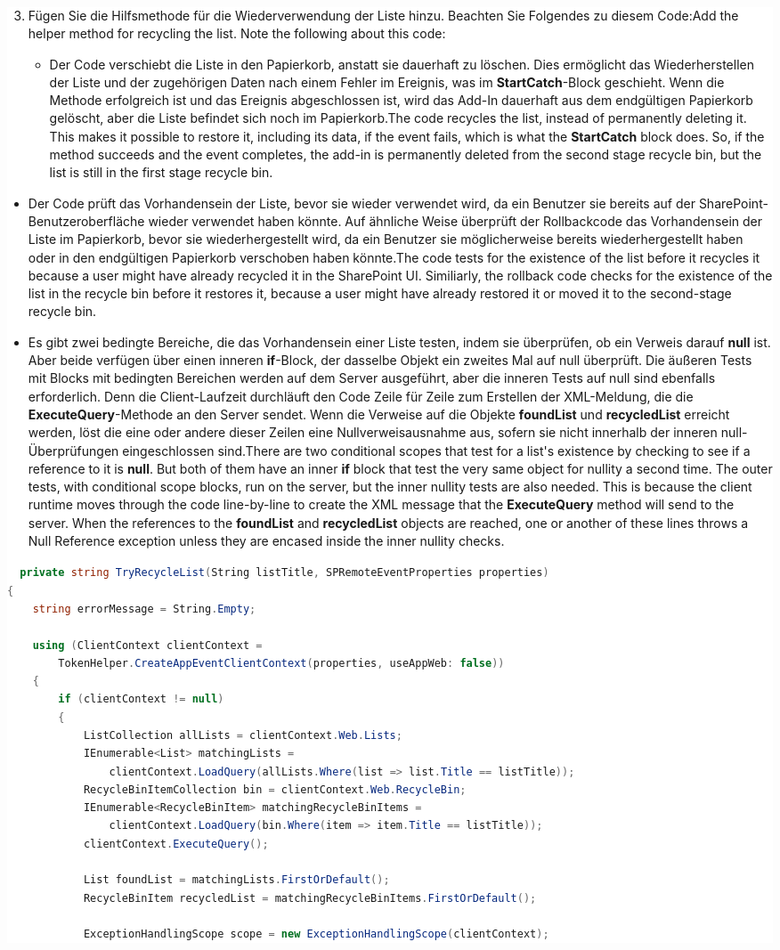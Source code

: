 3. <span data-ttu-id="8edca-p123">Fügen Sie die Hilfsmethode für die Wiederverwendung der Liste hinzu. Beachten Sie Folgendes zu diesem Code:</span><span class="sxs-lookup"><span data-stu-id="8edca-p123">Add the helper method for recycling the list. Note the following about this code:</span></span>
    
      - <span data-ttu-id="8edca-p124">Der Code verschiebt die Liste in den Papierkorb, anstatt sie dauerhaft zu löschen. Dies ermöglicht das Wiederherstellen der Liste und der zugehörigen Daten nach einem Fehler im Ereignis, was im **StartCatch**-Block geschieht. Wenn die Methode erfolgreich ist und das Ereignis abgeschlossen ist, wird das Add-In dauerhaft aus dem endgültigen Papierkorb gelöscht, aber die Liste befindet sich noch im Papierkorb.</span><span class="sxs-lookup"><span data-stu-id="8edca-p124">The code recycles the list, instead of permanently deleting it. This makes it possible to restore it, including its data, if the event fails, which is what the  **StartCatch** block does. So, if the method succeeds and the event completes, the add-in is permanently deleted from the second stage recycle bin, but the list is still in the first stage recycle bin.</span></span>
    
 
  - <span data-ttu-id="8edca-p125">Der Code prüft das Vorhandensein der Liste, bevor sie wieder verwendet wird, da ein Benutzer sie bereits auf der SharePoint-Benutzeroberfläche wieder verwendet haben könnte. Auf ähnliche Weise überprüft der Rollbackcode das Vorhandensein der Liste im Papierkorb, bevor sie wiederhergestellt wird, da ein Benutzer sie möglicherweise bereits wiederhergestellt haben oder in den endgültigen Papierkorb verschoben haben könnte.</span><span class="sxs-lookup"><span data-stu-id="8edca-p125">The code tests for the existence of the list before it recycles it because a user might have already recycled it in the SharePoint UI. Similiarly, the rollback code checks for the existence of the list in the recycle bin before it restores it, because a user might have already restored it or moved it to the second-stage recycle bin.</span></span> 
    
 
  - <span data-ttu-id="8edca-p126">Es gibt zwei bedingte Bereiche, die das Vorhandensein einer Liste testen, indem sie überprüfen, ob ein Verweis darauf **null** ist. Aber beide verfügen über einen inneren **if**-Block, der dasselbe Objekt ein zweites Mal auf null überprüft. Die äußeren Tests mit Blocks mit bedingten Bereichen werden auf dem Server ausgeführt, aber die inneren Tests auf null sind ebenfalls erforderlich. Denn die Client-Laufzeit durchläuft den Code Zeile für Zeile zum Erstellen der XML-Meldung, die die **ExecuteQuery**-Methode an den Server sendet. Wenn die Verweise auf die Objekte **foundList** und **recycledList** erreicht werden, löst die eine oder andere dieser Zeilen eine Nullverweisausnahme aus, sofern sie nicht innerhalb der inneren null-Überprüfungen eingeschlossen sind.</span><span class="sxs-lookup"><span data-stu-id="8edca-p126">There are two conditional scopes that test for a list's existence by checking to see if a reference to it is  **null**. But both of them have an inner  **if** block that test the very same object for nullity a second time. The outer tests, with conditional scope blocks, run on the server, but the inner nullity tests are also needed. This is because the client runtime moves through the code line-by-line to create the XML message that the **ExecuteQuery** method will send to the server. When the references to the **foundList** and **recycledList** objects are reached, one or another of these lines throws a Null Reference exception unless they are encased inside the inner nullity checks.</span></span>
    
 

```C#
  private string TryRecycleList(String listTitle, SPRemoteEventProperties properties)
{
    string errorMessage = String.Empty;

    using (ClientContext clientContext = 
        TokenHelper.CreateAppEventClientContext(properties, useAppWeb: false))
    {
        if (clientContext != null)
        {
            ListCollection allLists = clientContext.Web.Lists;
            IEnumerable<List> matchingLists = 
                clientContext.LoadQuery(allLists.Where(list => list.Title == listTitle));
            RecycleBinItemCollection bin = clientContext.Web.RecycleBin;
            IEnumerable<RecycleBinItem> matchingRecycleBinItems = 
                clientContext.LoadQuery(bin.Where(item => item.Title == listTitle));        
            clientContext.ExecuteQuery();

            List foundList = matchingLists.FirstOrDefault();
            RecycleBinItem recycledList = matchingRecycleBinItems.FirstOrDefault();    

            ExceptionHandlingScope scope = new ExceptionHandlingScope(clientContext);
```